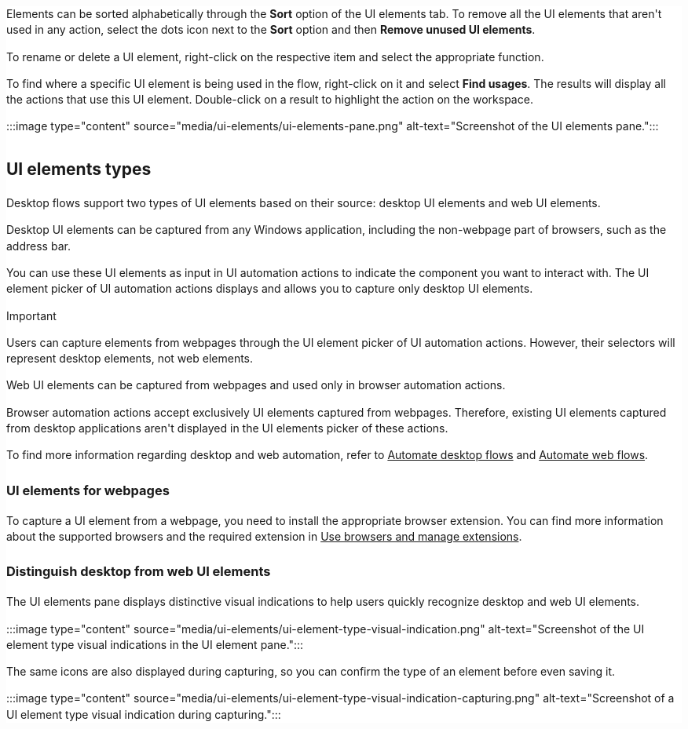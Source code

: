Elements can be sorted alphabetically through the **Sort** option of the  UI elements tab. To remove all the UI elements that aren't used in any action, select the dots icon next to the **Sort** option and then **Remove unused UI elements**.

To rename or delete a UI element, right-click on the respective item and select the appropriate function.

To find where a specific UI element is being used in the flow, right-click on it and select **Find usages**. The results will display all the actions that use this UI element. Double-click on a result to highlight the action on the workspace.

:::image type="content" source="media/ui-elements/ui-elements-pane.png" alt-text="Screenshot of the UI elements pane.":::

## UI elements types

Desktop flows support two types of UI elements based on their source: desktop UI elements and web UI elements.

Desktop UI elements can be captured from any Windows application, including the non-webpage part of browsers, such as the address bar.

You can use these UI elements as input in UI automation actions to indicate the component you want to interact with. The UI element picker of UI automation actions displays and allows you to capture only desktop UI elements.

> [!IMPORTANT]
> Users can capture elements from webpages through the UI element picker of UI automation actions. However, their selectors will represent desktop elements, not web elements.

Web UI elements can be captured from webpages and used only in browser automation actions.

Browser automation actions accept exclusively UI elements captured from webpages. Therefore, existing UI elements captured from desktop applications aren't displayed in the UI elements picker of these actions.

To find more information regarding desktop and web automation, refer to [Automate desktop flows](desktop-automation.md) and [Automate web flows](automation-web.md).

### UI elements for webpages

To capture a UI element from a webpage, you need to install the appropriate browser extension. You can find more information about the supported browsers and the required extension in [Use browsers and manage extensions](using-browsers.md).

### Distinguish desktop from web UI elements

The UI elements pane displays distinctive visual indications to help users quickly recognize desktop and web UI elements.

:::image type="content" source="media/ui-elements/ui-element-type-visual-indication.png" alt-text="Screenshot of the UI element type visual indications in the UI element pane.":::

The same icons are also displayed during capturing, so you can confirm the type of an element before even saving it.

:::image type="content" source="media/ui-elements/ui-element-type-visual-indication-capturing.png" alt-text="Screenshot of a UI element type visual indication during capturing.":::
